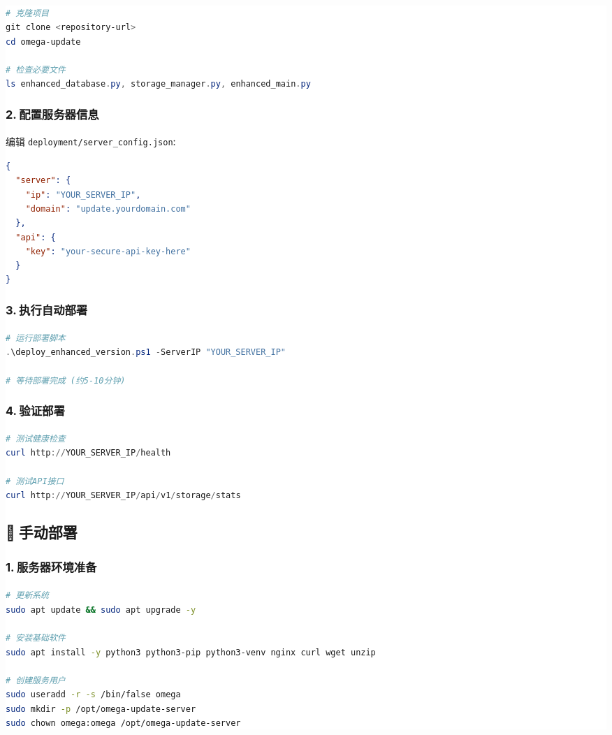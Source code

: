 ```powershell
# 克隆项目
git clone <repository-url>
cd omega-update

# 检查必要文件
ls enhanced_database.py, storage_manager.py, enhanced_main.py
```

### 2. 配置服务器信息

编辑 `deployment/server_config.json`:
```json
{
  "server": {
    "ip": "YOUR_SERVER_IP",
    "domain": "update.yourdomain.com"
  },
  "api": {
    "key": "your-secure-api-key-here"
  }
}
```

### 3. 执行自动部署

```powershell
# 运行部署脚本
.\deploy_enhanced_version.ps1 -ServerIP "YOUR_SERVER_IP"

# 等待部署完成 (约5-10分钟)
```

### 4. 验证部署

```powershell
# 测试健康检查
curl http://YOUR_SERVER_IP/health

# 测试API接口
curl http://YOUR_SERVER_IP/api/v1/storage/stats
```

## 🔧 手动部署

### 1. 服务器环境准备

```bash
# 更新系统
sudo apt update && sudo apt upgrade -y

# 安装基础软件
sudo apt install -y python3 python3-pip python3-venv nginx curl wget unzip

# 创建服务用户
sudo useradd -r -s /bin/false omega
sudo mkdir -p /opt/omega-update-server
sudo chown omega:omega /opt/omega-update-server
```

